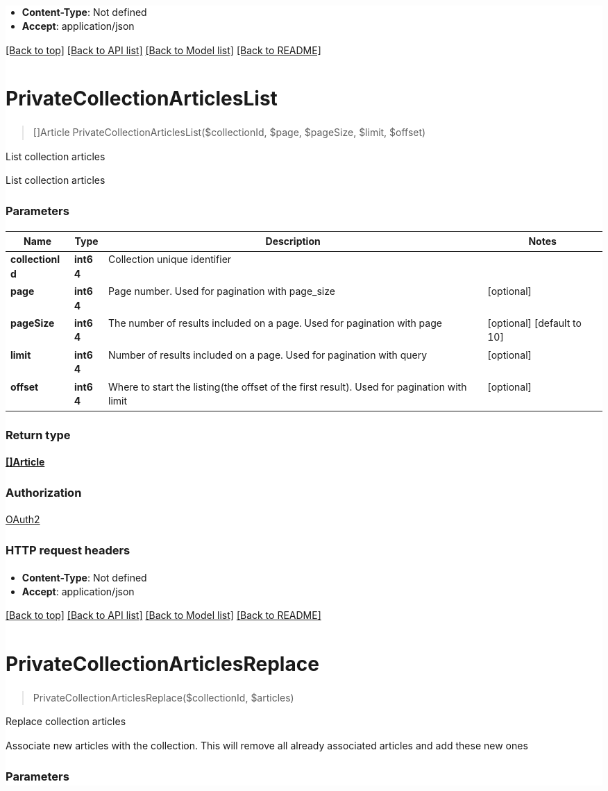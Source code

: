  - **Content-Type**: Not defined
 - **Accept**: application/json

[[Back to top]](#) [[Back to API list]](../README.md#documentation-for-api-endpoints) [[Back to Model list]](../README.md#documentation-for-models) [[Back to README]](../README.md)

# **PrivateCollectionArticlesList**
> []Article PrivateCollectionArticlesList($collectionId, $page, $pageSize, $limit, $offset)

List collection articles

List collection articles


### Parameters

Name | Type | Description  | Notes
------------- | ------------- | ------------- | -------------
 **collectionId** | **int64**| Collection unique identifier | 
 **page** | **int64**| Page number. Used for pagination with page_size | [optional] 
 **pageSize** | **int64**| The number of results included on a page. Used for pagination with page | [optional] [default to 10]
 **limit** | **int64**| Number of results included on a page. Used for pagination with query | [optional] 
 **offset** | **int64**| Where to start the listing(the offset of the first result). Used for pagination with limit | [optional] 

### Return type

[**[]Article**](Article.md)

### Authorization

[OAuth2](../README.md#OAuth2)

### HTTP request headers

 - **Content-Type**: Not defined
 - **Accept**: application/json

[[Back to top]](#) [[Back to API list]](../README.md#documentation-for-api-endpoints) [[Back to Model list]](../README.md#documentation-for-models) [[Back to README]](../README.md)

# **PrivateCollectionArticlesReplace**
> PrivateCollectionArticlesReplace($collectionId, $articles)

Replace collection articles

Associate new articles with the collection. This will remove all already associated articles and add these new ones


### Parameters
